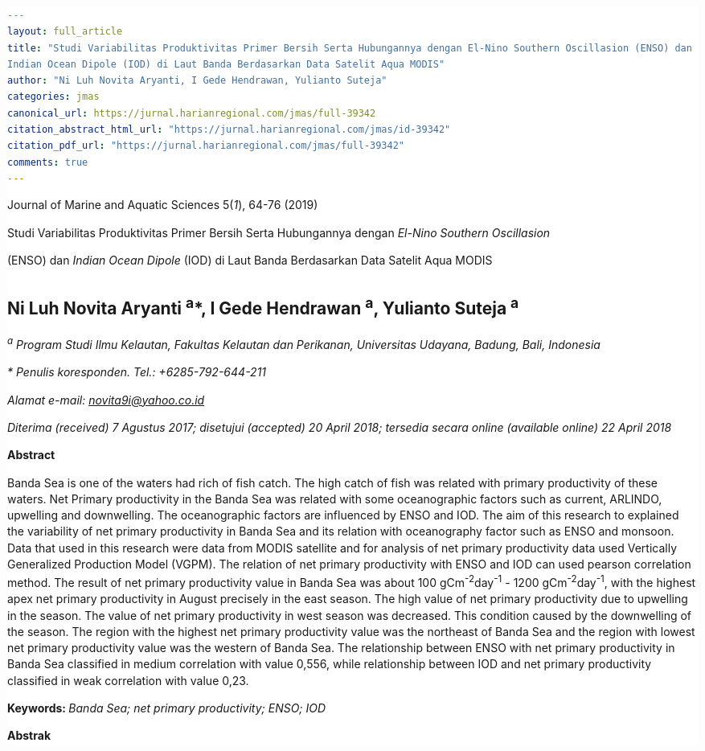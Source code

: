 ```yaml
---
layout: full_article
title: "Studi Variabilitas Produktivitas Primer Bersih Serta Hubungannya dengan El-Nino Southern Oscillasion (ENSO) dan Indian Ocean Dipole (IOD) di Laut Banda Berdasarkan Data Satelit Aqua MODIS"
author: "Ni Luh Novita Aryanti, I Gede Hendrawan, Yulianto Suteja"
categories: jmas
canonical_url: https://jurnal.harianregional.com/jmas/full-39342 
citation_abstract_html_url: "https://jurnal.harianregional.com/jmas/id-39342"
citation_pdf_url: "https://jurnal.harianregional.com/jmas/full-39342"  
comments: true
---
```


<p><span class="font8">Journal of Marine and Aquatic Sciences 5(</span><span class="font8" style="font-style:italic;">1</span><span class="font8">), 64-76 (2019)</span></p>
<p><span class="font10">Studi Variabilitas Produktivitas Primer Bersih Serta Hubungannya dengan </span><span class="font10" style="font-style:italic;">El-Nino Southern Oscillasion</span></p>
<p><span class="font10">(ENSO) dan </span><span class="font10" style="font-style:italic;">Indian Ocean Dipole</span><span class="font10"> (IOD) di Laut Banda Berdasarkan Data Satelit Aqua MODIS</span></p><a name="caption1"></a>
<h2><a name="bookmark0"></a><span class="font9"><a name="bookmark1"></a>Ni Luh Novita Aryanti <sup>a</sup>*, I Gede Hendrawan <sup>a</sup>, Yulianto Suteja <sup>a</sup></span></h2>
<p><span class="font6" style="font-style:italic;"><sup>a</sup> Program Studi Ilmu Kelautan, Fakultas Kelautan dan Perikanan, Universitas Udayana, Badung, Bali, Indonesia</span></p>
<p><span class="font6" style="font-style:italic;">* Penulis koresponden. Tel.: +6285-792-644-211</span></p>
<p><span class="font6" style="font-style:italic;">Alamat e-mail: </span><a href="mailto:novita9i@yahoo.co.id"><span class="font6" style="font-style:italic;">novita9i@yahoo.co.id</span></a></p>
<p><span class="font6" style="font-style:italic;">Diterima (received) 7 Agustus 2017; disetujui (accepted) 20 April 2018; tersedia secara online (available online) 22 April 2018</span></p>
<p><span class="font7" style="font-weight:bold;">Abstract</span></p>
<p><span class="font7">Banda Sea is one of the waters had rich of fish catch. The high catch of fish was related with primary productivity of these waters. Net Primary productivity in the Banda Sea was related with some oceanographic factors such as current, ARLINDO, upwelling and downwelling. The oceanographic factors are influenced by ENSO and IOD. The aim of this research to explained the variability of net primary productivity in Banda Sea and its relation with oceanography factor such as ENSO and monsoon. Data that used in this research were data from MODIS satellite and for analysis of net primary productivity data used Vertically Generalized Production Model (VGPM). The relation of net primary productivity with ENSO and IOD can used pearson correlation method. The result of net primary productivity value in Banda Sea was about 100 gCm<sup>-2</sup>day<sup>-1</sup> - 1200 gCm<sup>-2</sup>day<sup>-1</sup>, with the highest apex net primary productivity in August precisely in the east season. The high value of net primary productivity due to upwelling in the season. The value of net primary productivity in west season was decreased. This condition caused by the downwelling of the season. The region with the highest net primary productivity value was the northeast of Banda Sea and the region with lowest net primary productivity value was the western of Banda Sea. The relationship between ENSO with net primary productivity in Banda Sea classified in medium correlation with value 0,556, while relationship between IOD and net primary productivity classified in weak correlation with value 0,23.</span></p>
<p><span class="font7" style="font-weight:bold;">Keywords: </span><span class="font7" style="font-style:italic;">Banda Sea; net primary productivity; ENSO; IOD</span></p>
<p><span class="font7" style="font-weight:bold;">Abstrak</span></p>